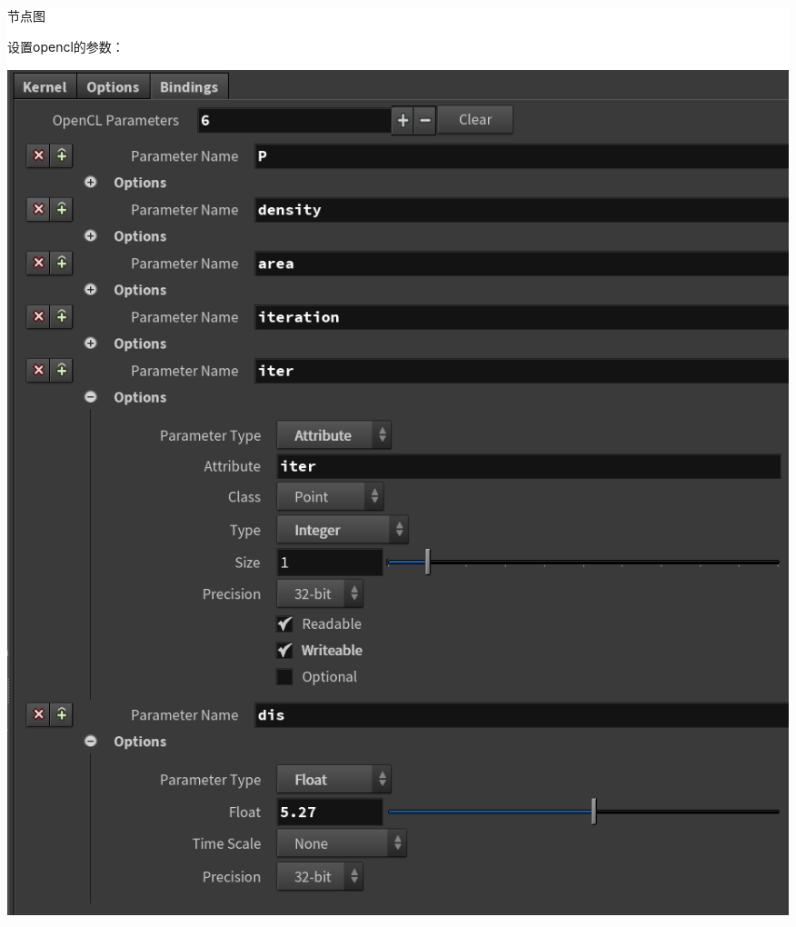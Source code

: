 节点图

设置opencl的参数：

![](https://raw.githubusercontent.com/Liuzkai/Liuzkai.github.io/master/img/hou_openCL_img_23.png)
